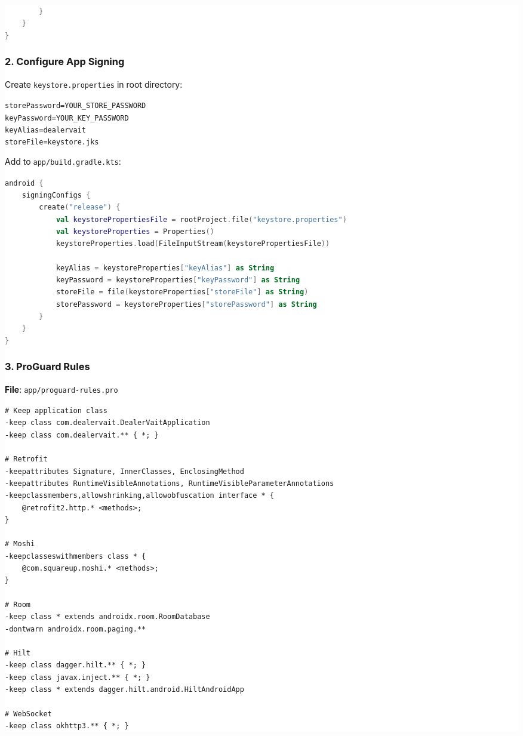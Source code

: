 ```kotlin
        }
    }
}
```

### **2. Configure App Signing**

Create `keystore.properties` in root directory:
```properties
storePassword=YOUR_STORE_PASSWORD
keyPassword=YOUR_KEY_PASSWORD  
keyAlias=dealervait
storeFile=keystore.jks
```

Add to `app/build.gradle.kts`:
```kotlin
android {
    signingConfigs {
        create("release") {
            val keystorePropertiesFile = rootProject.file("keystore.properties")
            val keystoreProperties = Properties()
            keystoreProperties.load(FileInputStream(keystorePropertiesFile))
            
            keyAlias = keystoreProperties["keyAlias"] as String
            keyPassword = keystoreProperties["keyPassword"] as String
            storeFile = file(keystoreProperties["storeFile"] as String)
            storePassword = keystoreProperties["storePassword"] as String
        }
    }
}
```

### **3. ProGuard Rules**

**File**: `app/proguard-rules.pro`

```proguard
# Keep application class
-keep class com.dealervait.DealerVaitApplication
-keep class com.dealervait.** { *; }

# Retrofit
-keepattributes Signature, InnerClasses, EnclosingMethod
-keepattributes RuntimeVisibleAnnotations, RuntimeVisibleParameterAnnotations
-keepclassmembers,allowshrinking,allowobfuscation interface * {
    @retrofit2.http.* <methods>;
}

# Moshi
-keepclasseswithmembers class * {
    @com.squareup.moshi.* <methods>;
}

# Room
-keep class * extends androidx.room.RoomDatabase
-dontwarn androidx.room.paging.**

# Hilt
-keep class dagger.hilt.** { *; }
-keep class javax.inject.** { *; }
-keep class * extends dagger.hilt.android.HiltAndroidApp

# WebSocket
-keep class okhttp3.** { *; }
```